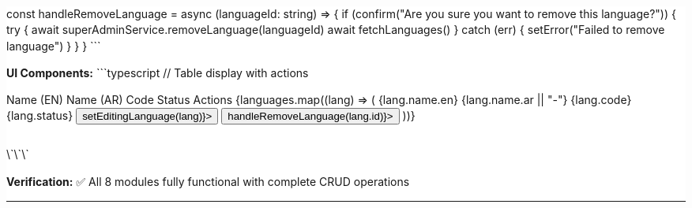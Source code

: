 const handleRemoveLanguage = async (languageId: string) => {
  if (confirm("Are you sure you want to remove this language?")) {
    try {
      await superAdminService.removeLanguage(languageId)
      await fetchLanguages()
    } catch (err) {
      setError("Failed to remove language")
    }
  }
}
\`\`\`

**UI Components:**
\`\`\`typescript
// Table display with actions
<Table>
  <TableHeader>
    <TableRow>
      <TableHead>Name (EN)</TableHead>
      <TableHead>Name (AR)</TableHead>
      <TableHead>Code</TableHead>
      <TableHead>Status</TableHead>
      <TableHead>Actions</TableHead>
    </TableRow>
  </TableHeader>
  <TableBody>
    {languages.map((lang) => (
      <TableRow key={lang.id}>
        <TableCell>{lang.name.en}</TableCell>
        <TableCell>{lang.name.ar || "-"}</TableCell>
        <TableCell><Badge>{lang.code}</Badge></TableCell>
        <TableCell>
          <Badge variant={lang.status === "active" ? "default" : "secondary"}>
            {lang.status}
          </Badge>
        </TableCell>
        <TableCell>
          <Button size="sm" onClick={() => setEditingLanguage(lang)}>
            <Edit className="h-4 w-4" />
          </Button>
          <Button size="sm" variant="destructive" onClick={() => handleRemoveLanguage(lang.id)}>
            <Trash2 className="h-4 w-4" />
          </Button>
        </TableCell>
      </TableRow>
    ))}
  </TableBody>
</Table>
\`\`\`

**Verification:** ✅ All 8 modules fully functional with complete CRUD operations

---